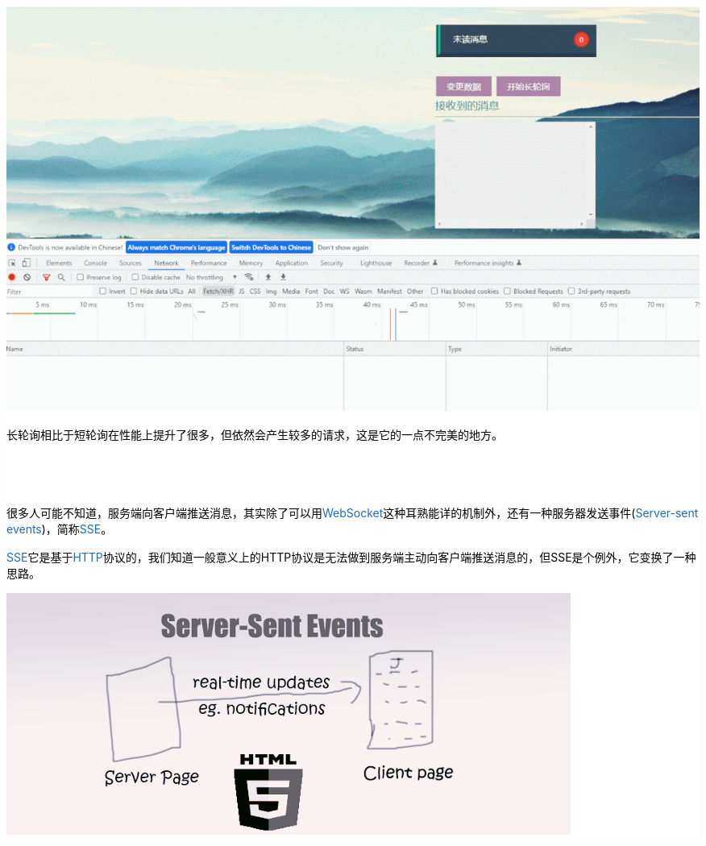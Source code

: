 ![1715003408592-40f195b1-3a4a-4942-9b86-77faae6b718f.gif](./assets/1715003408592-40f195b1-3a4a-4942-9b86-77faae6b718f.gif)

<font style="color:black;">长轮询相比于短轮询在性能上提升了很多，但依然会产生较多的请求，这是它的一点不完美的地方。</font>



## <font style="color:rgb(255, 255, 255);">SSE</font><font style="color:rgb(68, 153, 231);">  
</font>
<font style="color:black;">很多人可能不知道，服务端向客户端推送消息，其实除了可以用</font><font style="color:rgb(30, 107, 184);">WebSocket</font><font style="color:black;">这种耳熟能详的机制外，还有一种服务器发送事件(</font><font style="color:rgb(30, 107, 184);">Server-sent events</font><font style="color:black;">)，简称</font><font style="color:rgb(30, 107, 184);">SSE</font><font style="color:black;">。</font>

<font style="color:rgb(30, 107, 184);">SSE</font><font style="color:black;">它是基于</font><font style="color:rgb(30, 107, 184);">HTTP</font><font style="color:black;">协议的，我们知道一般意义上的HTTP协议是无法做到服务端主动向客户端推送消息的，但SSE是个例外，它变换了一种思路。</font>

![1715003409068-81a56155-a371-4cc2-aa49-8fa6d9758f53.png](./assets/1715003409068-81a56155-a371-4cc2-aa49-8fa6d9758f53.png)
